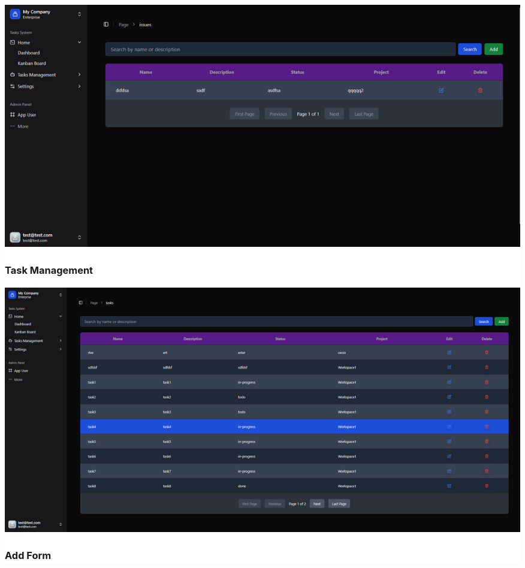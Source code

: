 ![Issue Management](/readme-doc/screenshots/issues-dark.png)

### Task Management

![Task Management](/readme-doc/screenshots/tasks-dark.png)

### Add Form
